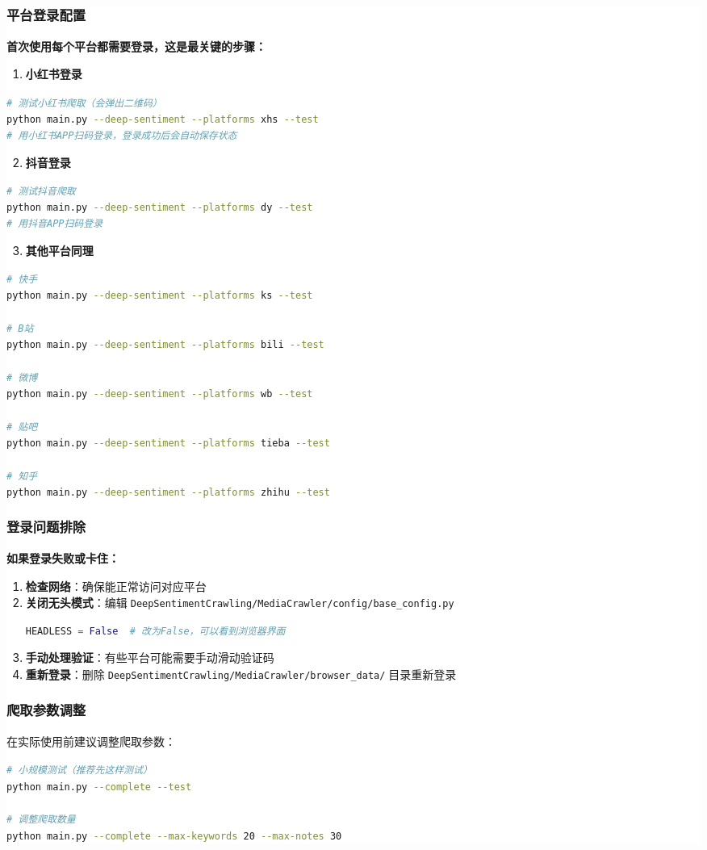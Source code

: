 ### 平台登录配置

**首次使用每个平台都需要登录，这是最关键的步骤：**

1. **小红书登录**
```bash
# 测试小红书爬取（会弹出二维码）
python main.py --deep-sentiment --platforms xhs --test
# 用小红书APP扫码登录，登录成功后会自动保存状态
```

2. **抖音登录**
```bash
# 测试抖音爬取
python main.py --deep-sentiment --platforms dy --test
# 用抖音APP扫码登录
```

3. **其他平台同理**
```bash
# 快手
python main.py --deep-sentiment --platforms ks --test

# B站
python main.py --deep-sentiment --platforms bili --test

# 微博
python main.py --deep-sentiment --platforms wb --test

# 贴吧
python main.py --deep-sentiment --platforms tieba --test

# 知乎
python main.py --deep-sentiment --platforms zhihu --test
```

### 登录问题排除

**如果登录失败或卡住：**

1. **检查网络**：确保能正常访问对应平台
2. **关闭无头模式**：编辑 `DeepSentimentCrawling/MediaCrawler/config/base_config.py`
   ```python
   HEADLESS = False  # 改为False，可以看到浏览器界面
   ```
3. **手动处理验证**：有些平台可能需要手动滑动验证码
4. **重新登录**：删除 `DeepSentimentCrawling/MediaCrawler/browser_data/` 目录重新登录

### 爬取参数调整

在实际使用前建议调整爬取参数：

```bash
# 小规模测试（推荐先这样测试）
python main.py --complete --test

# 调整爬取数量
python main.py --complete --max-keywords 20 --max-notes 30
```
